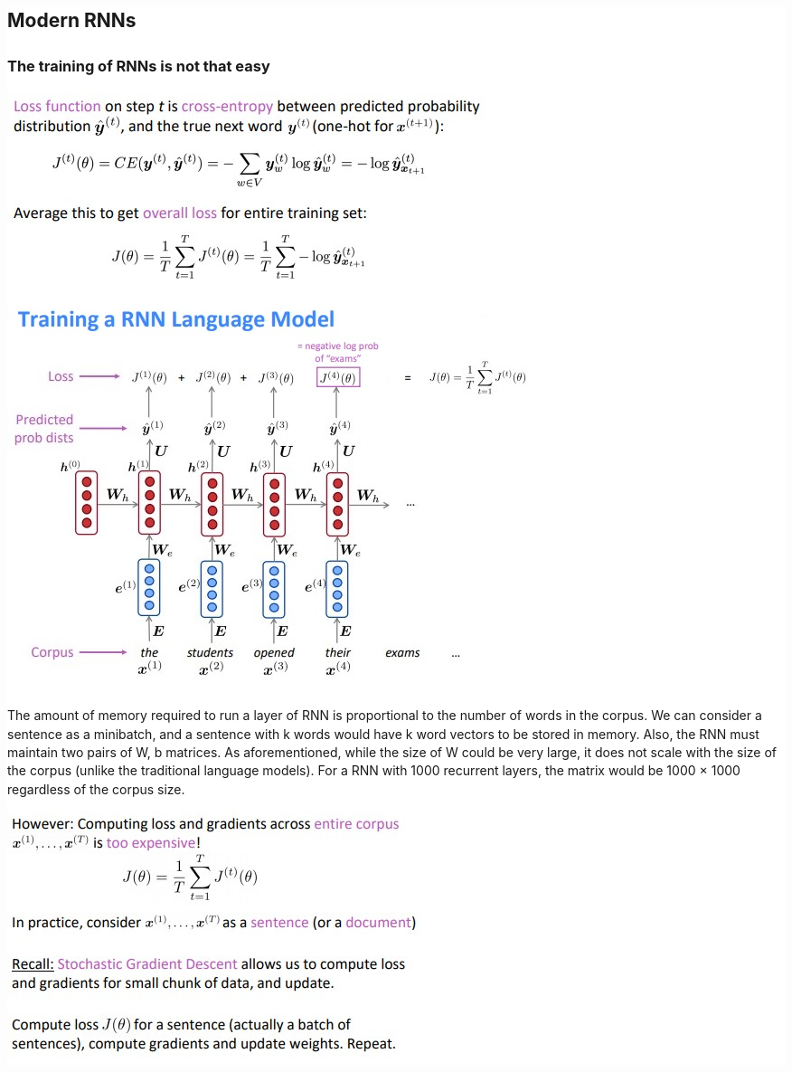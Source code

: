 
<h2>Modern RNNs</h2>


<h3>The training of RNNs is not that easy</h3>

<img src="../1. Introduction to Deep Learning/images/rnn_loss.jpg">

<img src="../1. Introduction to Deep Learning/images/rnn_training.jpg">

The amount of memory required to run a layer of RNN is proportional to the number of words in the corpus. We can consider a sentence as a minibatch, and a sentence with k words would have k word vectors to be stored in memory. Also, the RNN must maintain two pairs of W, b matrices. As aforementioned, while the size of W could be very large, it does not scale with the size of the corpus (unlike the traditional language models). For a RNN with 1000 recurrent layers, the matrix would be 1000 × 1000 regardless of the corpus size.

<img src="../1. Introduction to Deep Learning/images/rnn_training_a.jpg">
